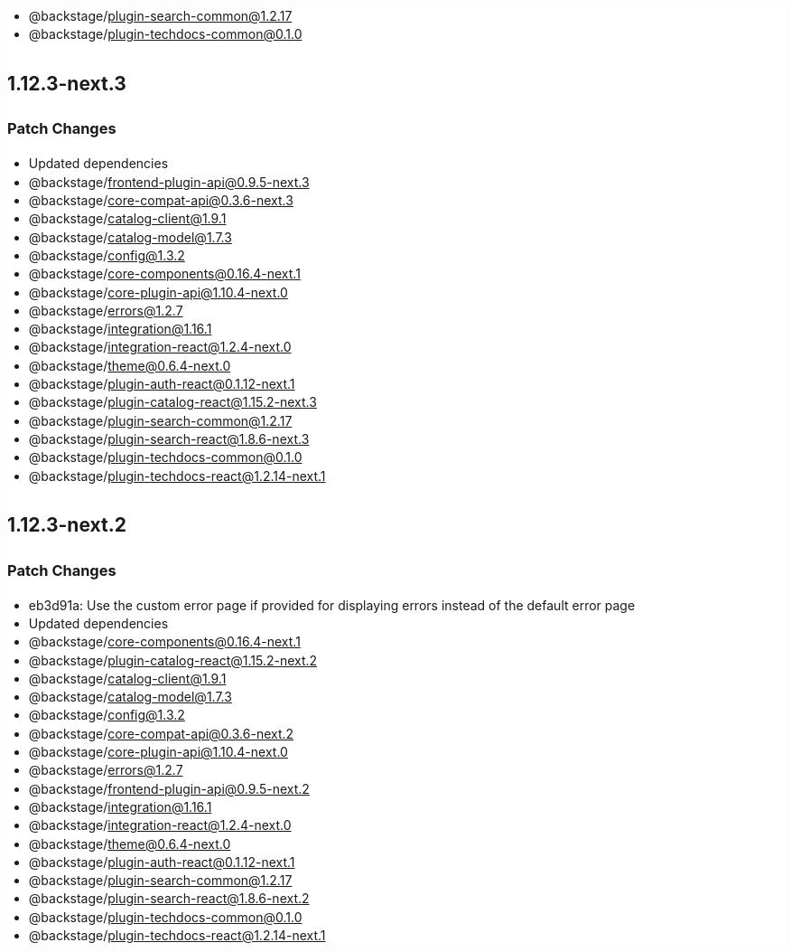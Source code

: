  - @backstage/plugin-search-common@1.2.17
 - @backstage/plugin-techdocs-common@0.1.0

## 1.12.3-next.3

### Patch Changes

- Updated dependencies
 - @backstage/frontend-plugin-api@0.9.5-next.3
 - @backstage/core-compat-api@0.3.6-next.3
 - @backstage/catalog-client@1.9.1
 - @backstage/catalog-model@1.7.3
 - @backstage/config@1.3.2
 - @backstage/core-components@0.16.4-next.1
 - @backstage/core-plugin-api@1.10.4-next.0
 - @backstage/errors@1.2.7
 - @backstage/integration@1.16.1
 - @backstage/integration-react@1.2.4-next.0
 - @backstage/theme@0.6.4-next.0
 - @backstage/plugin-auth-react@0.1.12-next.1
 - @backstage/plugin-catalog-react@1.15.2-next.3
 - @backstage/plugin-search-common@1.2.17
 - @backstage/plugin-search-react@1.8.6-next.3
 - @backstage/plugin-techdocs-common@0.1.0
 - @backstage/plugin-techdocs-react@1.2.14-next.1

## 1.12.3-next.2

### Patch Changes

- eb3d91a: Use the custom error page if provided for displaying errors instead of the default error page
- Updated dependencies
 - @backstage/core-components@0.16.4-next.1
 - @backstage/plugin-catalog-react@1.15.2-next.2
 - @backstage/catalog-client@1.9.1
 - @backstage/catalog-model@1.7.3
 - @backstage/config@1.3.2
 - @backstage/core-compat-api@0.3.6-next.2
 - @backstage/core-plugin-api@1.10.4-next.0
 - @backstage/errors@1.2.7
 - @backstage/frontend-plugin-api@0.9.5-next.2
 - @backstage/integration@1.16.1
 - @backstage/integration-react@1.2.4-next.0
 - @backstage/theme@0.6.4-next.0
 - @backstage/plugin-auth-react@0.1.12-next.1
 - @backstage/plugin-search-common@1.2.17
 - @backstage/plugin-search-react@1.8.6-next.2
 - @backstage/plugin-techdocs-common@0.1.0
 - @backstage/plugin-techdocs-react@1.2.14-next.1
